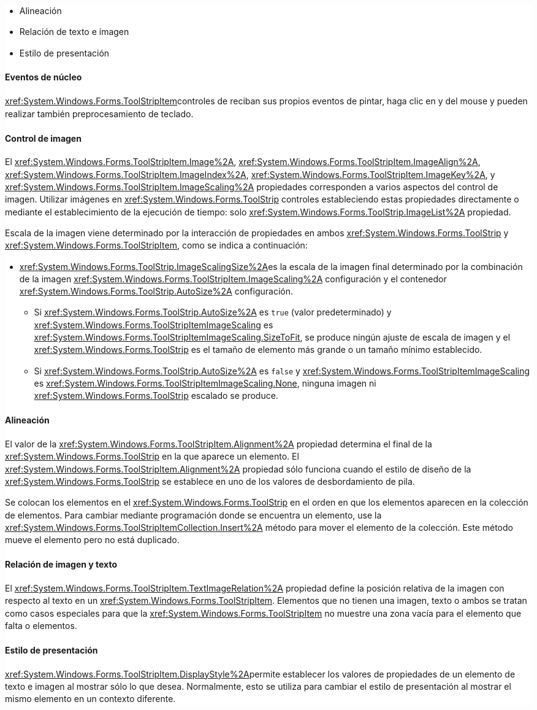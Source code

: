 -   Alineación  
  
-   Relación de texto e imagen  
  
-   Estilo de presentación  
  
#### <a name="core-events"></a>Eventos de núcleo  
 <xref:System.Windows.Forms.ToolStripItem>controles de reciban sus propios eventos de pintar, haga clic en y del mouse y pueden realizar también preprocesamiento de teclado.  
  
#### <a name="image-handling"></a>Control de imagen  
 El <xref:System.Windows.Forms.ToolStripItem.Image%2A>, <xref:System.Windows.Forms.ToolStripItem.ImageAlign%2A>, <xref:System.Windows.Forms.ToolStripItem.ImageIndex%2A>, <xref:System.Windows.Forms.ToolStripItem.ImageKey%2A>, y <xref:System.Windows.Forms.ToolStripItem.ImageScaling%2A> propiedades corresponden a varios aspectos del control de imagen. Utilizar imágenes en <xref:System.Windows.Forms.ToolStrip> controles estableciendo estas propiedades directamente o mediante el establecimiento de la ejecución de tiempo: solo <xref:System.Windows.Forms.ToolStrip.ImageList%2A> propiedad.  
  
 Escala de la imagen viene determinado por la interacción de propiedades en ambos <xref:System.Windows.Forms.ToolStrip> y <xref:System.Windows.Forms.ToolStripItem>, como se indica a continuación:  
  
-   <xref:System.Windows.Forms.ToolStrip.ImageScalingSize%2A>es la escala de la imagen final determinado por la combinación de la imagen <xref:System.Windows.Forms.ToolStripItem.ImageScaling%2A> configuración y el contenedor <xref:System.Windows.Forms.ToolStrip.AutoSize%2A> configuración.  
  
    -   Si <xref:System.Windows.Forms.ToolStrip.AutoSize%2A> es `true` (valor predeterminado) y <xref:System.Windows.Forms.ToolStripItemImageScaling> es <xref:System.Windows.Forms.ToolStripItemImageScaling.SizeToFit>, se produce ningún ajuste de escala de imagen y el <xref:System.Windows.Forms.ToolStrip> es el tamaño de elemento más grande o un tamaño mínimo establecido.  
  
    -   Si <xref:System.Windows.Forms.ToolStrip.AutoSize%2A> es `false` y <xref:System.Windows.Forms.ToolStripItemImageScaling> es <xref:System.Windows.Forms.ToolStripItemImageScaling.None>, ninguna imagen ni <xref:System.Windows.Forms.ToolStrip> escalado se produce.  
  
#### <a name="alignment"></a>Alineación  
 El valor de la <xref:System.Windows.Forms.ToolStripItem.Alignment%2A> propiedad determina el final de la <xref:System.Windows.Forms.ToolStrip> en la que aparece un elemento. El <xref:System.Windows.Forms.ToolStripItem.Alignment%2A> propiedad sólo funciona cuando el estilo de diseño de la <xref:System.Windows.Forms.ToolStrip> se establece en uno de los valores de desbordamiento de pila.  
  
 Se colocan los elementos en el <xref:System.Windows.Forms.ToolStrip> en el orden en que los elementos aparecen en la colección de elementos. Para cambiar mediante programación donde se encuentra un elemento, use la <xref:System.Windows.Forms.ToolStripItemCollection.Insert%2A> método para mover el elemento de la colección. Este método mueve el elemento pero no está duplicado.  
  
#### <a name="text-and-image-relationship"></a>Relación de imagen y texto  
 El <xref:System.Windows.Forms.ToolStripItem.TextImageRelation%2A> propiedad define la posición relativa de la imagen con respecto al texto en un <xref:System.Windows.Forms.ToolStripItem>. Elementos que no tienen una imagen, texto o ambos se tratan como casos especiales para que la <xref:System.Windows.Forms.ToolStripItem> no muestre una zona vacía para el elemento que falta o elementos.  
  
#### <a name="display-style"></a>Estilo de presentación  
 <xref:System.Windows.Forms.ToolStripItem.DisplayStyle%2A>permite establecer los valores de propiedades de un elemento de texto e imagen al mostrar sólo lo que desea. Normalmente, esto se utiliza para cambiar el estilo de presentación al mostrar el mismo elemento en un contexto diferente.  
  